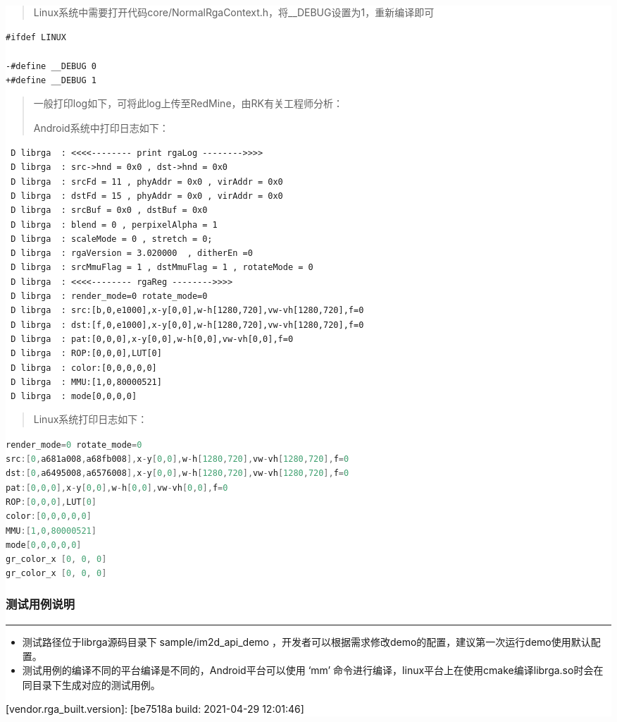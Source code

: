 > Linux系统中需要打开代码core/NormalRgaContext.h，将__DEBUG设置为1，重新编译即可

```
#ifdef LINUX

-#define __DEBUG 0
+#define __DEBUG 1
```

> 一般打印log如下，可将此log上传至RedMine，由RK有关工程师分析：
>
> Android系统中打印日志如下：

```
 D librga  : <<<<-------- print rgaLog -------->>>>
 D librga  : src->hnd = 0x0 , dst->hnd = 0x0
 D librga  : srcFd = 11 , phyAddr = 0x0 , virAddr = 0x0
 D librga  : dstFd = 15 , phyAddr = 0x0 , virAddr = 0x0
 D librga  : srcBuf = 0x0 , dstBuf = 0x0
 D librga  : blend = 0 , perpixelAlpha = 1
 D librga  : scaleMode = 0 , stretch = 0;
 D librga  : rgaVersion = 3.020000  , ditherEn =0
 D librga  : srcMmuFlag = 1 , dstMmuFlag = 1 , rotateMode = 0
 D librga  : <<<<-------- rgaReg -------->>>>
 D librga  : render_mode=0 rotate_mode=0
 D librga  : src:[b,0,e1000],x-y[0,0],w-h[1280,720],vw-vh[1280,720],f=0
 D librga  : dst:[f,0,e1000],x-y[0,0],w-h[1280,720],vw-vh[1280,720],f=0
 D librga  : pat:[0,0,0],x-y[0,0],w-h[0,0],vw-vh[0,0],f=0
 D librga  : ROP:[0,0,0],LUT[0]
 D librga  : color:[0,0,0,0,0]
 D librga  : MMU:[1,0,80000521]
 D librga  : mode[0,0,0,0]
```

> Linux系统打印日志如下：

```C++
render_mode=0 rotate_mode=0
src:[0,a681a008,a68fb008],x-y[0,0],w-h[1280,720],vw-vh[1280,720],f=0
dst:[0,a6495008,a6576008],x-y[0,0],w-h[1280,720],vw-vh[1280,720],f=0
pat:[0,0,0],x-y[0,0],w-h[0,0],vw-vh[0,0],f=0
ROP:[0,0,0],LUT[0]
color:[0,0,0,0,0]
MMU:[1,0,80000521]
mode[0,0,0,0,0]
gr_color_x [0, 0, 0]
gr_color_x [0, 0, 0]
```



### 测试用例说明

------

- 测试路径位于librga源码目录下 sample/im2d_api_demo ，开发者可以根据需求修改demo的配置，建议第一次运行demo使用默认配置。
- 测试用例的编译不同的平台编译是不同的，Android平台可以使用 ‘mm’ 命令进行编译，linux平台上在使用cmake编译librga.so时会在同目录下生成对应的测试用例。


[vendor.rga_api.version]: [1.2.1_[1]]
[vendor.rga_built.version]: [be7518a build: 2021-04-29 12:01:46]